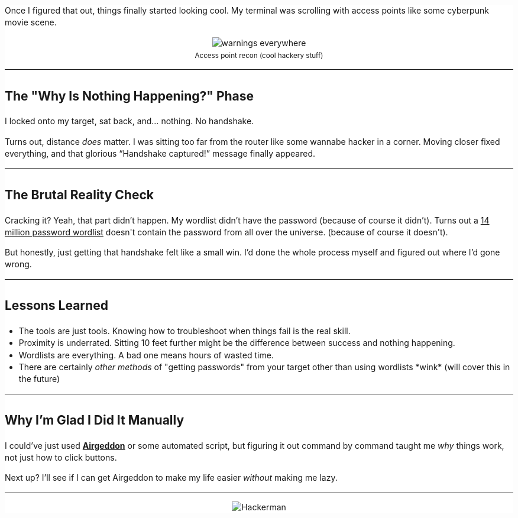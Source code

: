 Once I figured that out, things finally started looking cool. My terminal was scrolling with access points like some cyberpunk movie scene.

<div style="text-align: center;">
  <img src="/images/airodump-ng.png" alt="warnings everywhere" width="100%">
  <br>
  <small>Access point recon (cool hackery stuff)</small>
</div>

---

## The "Why Is Nothing Happening?" Phase
I locked onto my target, sat back, and… nothing. No handshake.  

Turns out, distance *does* matter. I was sitting too far from the router like some wannabe hacker in a corner. Moving closer fixed everything, and that glorious “Handshake captured!” message finally appeared.

---

## The Brutal Reality Check
Cracking it? Yeah, that part didn’t happen. My wordlist didn’t have the password (because of course it didn’t). Turns out a [14 million password wordlist](https://github.com/brannondorsey/naive-hashcat/releases/download/data/rockyou.txt) doesn't contain the password from all over the universe. (because of course it doesn't).

But honestly, just getting that handshake felt like a small win. I’d done the whole process myself and figured out where I’d gone wrong.

---

## Lessons Learned
- The tools are just tools. Knowing how to troubleshoot when things fail is the real skill.  
- Proximity is underrated. Sitting 10 feet further might be the difference between success and nothing happening.  
- Wordlists are everything. A bad one means hours of wasted time.
- There are certainly *other methods* of "getting passwords" from your target other than using wordlists \*wink\* (will cover this in the future)

---

## Why I’m Glad I Did It Manually
I could’ve just used [**Airgeddon**](https://github.com/v1s1t0r1sh3r3/airgeddon) or some automated script, but figuring it out command by command taught me *why* things work, not just how to click buttons.  

Next up? I’ll see if I can get Airgeddon to make my life easier *without* making me lazy.

---

<div style="text-align: center;">
  <img src="/images/hackerman.gif" alt="Hackerman">
</div>
